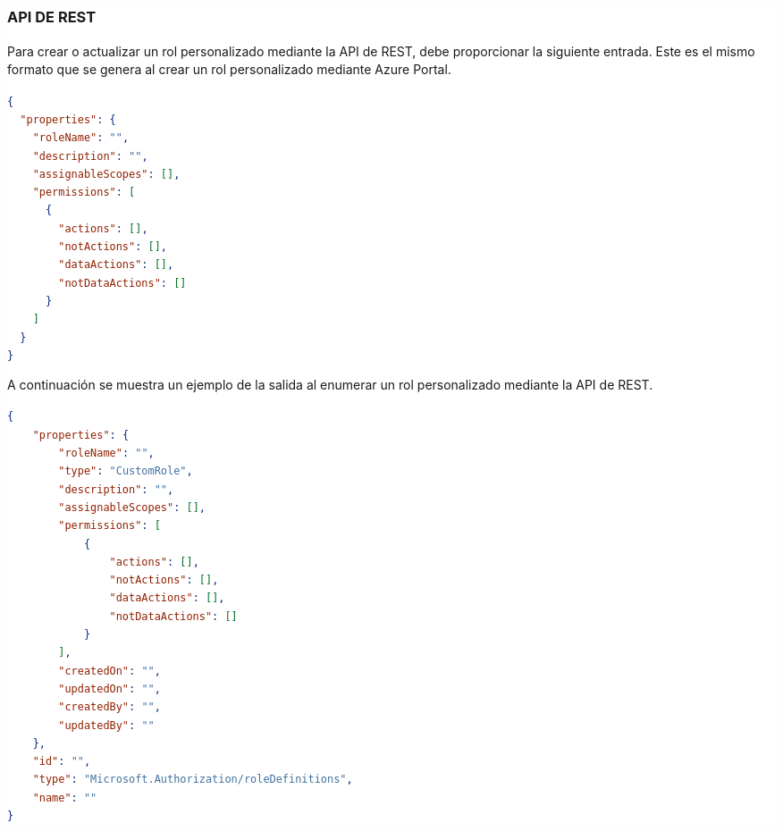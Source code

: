 ### <a name="rest-api"></a>API DE REST

Para crear o actualizar un rol personalizado mediante la API de REST, debe proporcionar la siguiente entrada. Este es el mismo formato que se genera al crear un rol personalizado mediante Azure Portal.

```json
{
  "properties": {
    "roleName": "",
    "description": "",
    "assignableScopes": [],
    "permissions": [
      {
        "actions": [],
        "notActions": [],
        "dataActions": [],
        "notDataActions": []
      }
    ]
  }
}
```

A continuación se muestra un ejemplo de la salida al enumerar un rol personalizado mediante la API de REST.

```json
{
    "properties": {
        "roleName": "",
        "type": "CustomRole",
        "description": "",
        "assignableScopes": [],
        "permissions": [
            {
                "actions": [],
                "notActions": [],
                "dataActions": [],
                "notDataActions": []
            }
        ],
        "createdOn": "",
        "updatedOn": "",
        "createdBy": "",
        "updatedBy": ""
    },
    "id": "",
    "type": "Microsoft.Authorization/roleDefinitions",
    "name": ""
}
```
